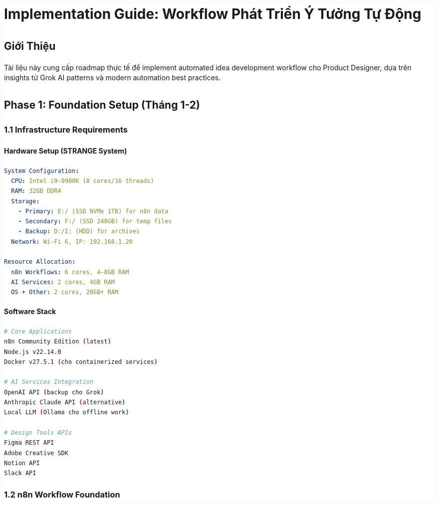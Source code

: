 # Implementation Guide: Workflow Phát Triển Ý Tưởng Tự Động

## Giới Thiệu

Tài liệu này cung cấp roadmap thực tế để implement automated idea development workflow cho Product Designer, dựa trên insights từ Grok AI patterns và modern automation best practices.

## Phase 1: Foundation Setup (Tháng 1-2)

### 1.1 Infrastructure Requirements

#### Hardware Setup (STRANGE System)
```yaml
System Configuration:
  CPU: Intel i9-9900K (8 cores/16 threads)
  RAM: 32GB DDR4
  Storage:
    - Primary: E:/ (SSD NVMe 1TB) for n8n data
    - Secondary: F:/ (SSD 240GB) for temp files
    - Backup: D:/I: (HDD) for archives
  Network: Wi-Fi 6, IP: 192.168.1.20

Resource Allocation:
  n8n Workflows: 6 cores, 4-8GB RAM
  AI Services: 2 cores, 4GB RAM
  OS + Other: 2 cores, 20GB+ RAM
```

#### Software Stack
```bash
# Core Applications
n8n Community Edition (latest)
Node.js v22.14.0
Docker v27.5.1 (cho containerized services)

# AI Services Integration
OpenAI API (backup cho Grok)
Anthropic Claude API (alternative)
Local LLM (Ollama cho offline work)

# Design Tools APIs
Figma REST API
Adobe Creative SDK
Notion API
Slack API
```

### 1.2 n8n Workflow Foundation
